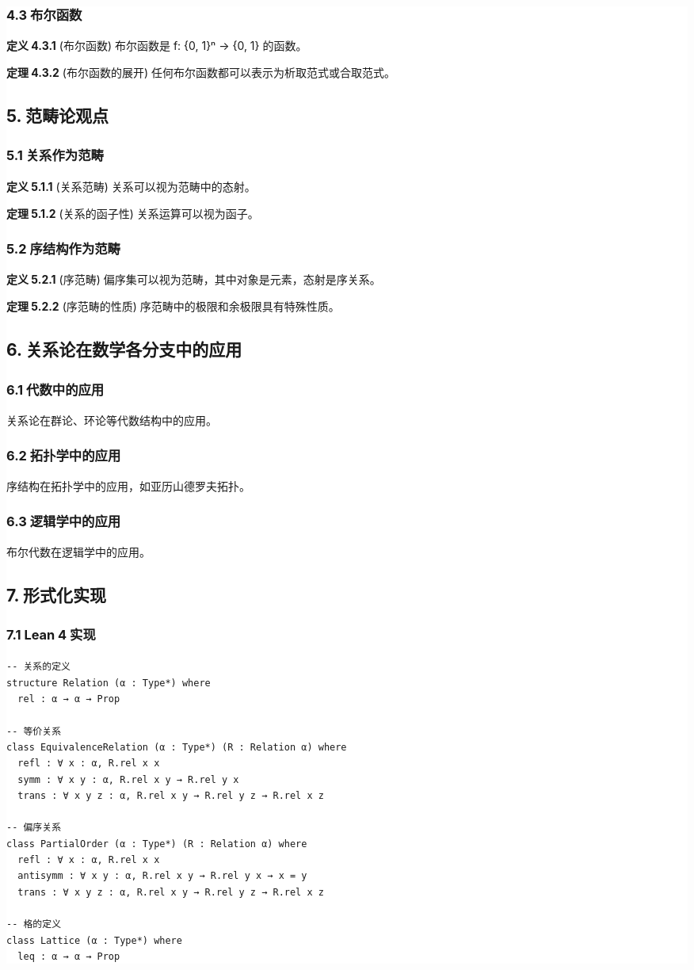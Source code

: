 ### 4.3 布尔函数

**定义 4.3.1** (布尔函数)
布尔函数是 f: {0, 1}ⁿ → {0, 1} 的函数。

**定理 4.3.2** (布尔函数的展开)
任何布尔函数都可以表示为析取范式或合取范式。

## 5. 范畴论观点

### 5.1 关系作为范畴

**定义 5.1.1** (关系范畴)
关系可以视为范畴中的态射。

**定理 5.1.2** (关系的函子性)
关系运算可以视为函子。

### 5.2 序结构作为范畴

**定义 5.2.1** (序范畴)
偏序集可以视为范畴，其中对象是元素，态射是序关系。

**定理 5.2.2** (序范畴的性质)
序范畴中的极限和余极限具有特殊性质。

## 6. 关系论在数学各分支中的应用

### 6.1 代数中的应用

关系论在群论、环论等代数结构中的应用。

### 6.2 拓扑学中的应用

序结构在拓扑学中的应用，如亚历山德罗夫拓扑。

### 6.3 逻辑学中的应用

布尔代数在逻辑学中的应用。

## 7. 形式化实现

### 7.1 Lean 4 实现

```lean
-- 关系的定义
structure Relation (α : Type*) where
  rel : α → α → Prop

-- 等价关系
class EquivalenceRelation (α : Type*) (R : Relation α) where
  refl : ∀ x : α, R.rel x x
  symm : ∀ x y : α, R.rel x y → R.rel y x
  trans : ∀ x y z : α, R.rel x y → R.rel y z → R.rel x z

-- 偏序关系
class PartialOrder (α : Type*) (R : Relation α) where
  refl : ∀ x : α, R.rel x x
  antisymm : ∀ x y : α, R.rel x y → R.rel y x → x = y
  trans : ∀ x y z : α, R.rel x y → R.rel y z → R.rel x z

-- 格的定义
class Lattice (α : Type*) where
  leq : α → α → Prop
```